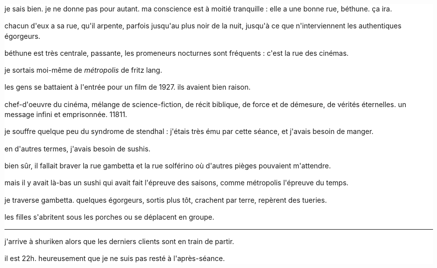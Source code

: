 je sais bien.
je ne donne pas pour autant.
ma conscience est à moitié tranquille :
elle a une bonne rue, béthune.
ça ira.

chacun d'eux a sa rue, qu'il arpente,
parfois jusqu'au plus noir de la nuit,
jusqu'à ce que n'interviennent
les authentiques égorgeurs.

béthune est très centrale, passante,
les promeneurs nocturnes sont fréquents :
c'est la rue des cinémas.

je sortais moi-même de *métropolis*
de fritz lang.

les gens se battaient à l'entrée
pour un film de 1927.
ils avaient bien raison.

chef-d'oeuvre du cinéma,
mélange de science-fiction, de récit biblique,
de force et de démesure,
de vérités éternelles.
un message infini et emprisonnée. 11811.

je souffre quelque peu du syndrome de stendhal :
j'étais très ému par cette séance,
et j'avais besoin de manger.

en d'autres termes, 
j'avais besoin de sushis.

bien sûr, il fallait braver la rue gambetta
et la rue solférino où
d'autres pièges pouvaient m'attendre.

mais il y avait là-bas un sushi qui
avait fait l'épreuve des saisons,
comme métropolis l'épreuve du temps.

je traverse gambetta.
quelques égorgeurs, sortis plus tôt,
crachent par terre,
repèrent des tueries.

les filles s'abritent sous les porches
ou se déplacent en groupe.

---

j'arrive à shuriken
alors que les derniers clients sont en train de partir.

il est 22h.
heureusement que je ne suis pas 
resté à l'après-séance.
